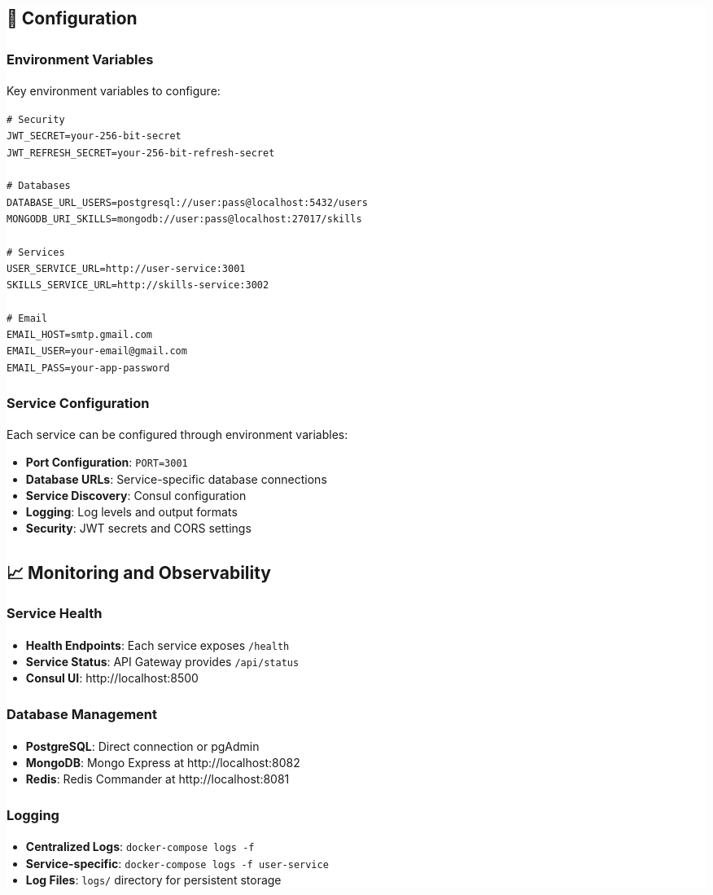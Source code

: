 ## 🔧 Configuration

### Environment Variables
Key environment variables to configure:

```env
# Security
JWT_SECRET=your-256-bit-secret
JWT_REFRESH_SECRET=your-256-bit-refresh-secret

# Databases
DATABASE_URL_USERS=postgresql://user:pass@localhost:5432/users
MONGODB_URI_SKILLS=mongodb://user:pass@localhost:27017/skills

# Services
USER_SERVICE_URL=http://user-service:3001
SKILLS_SERVICE_URL=http://skills-service:3002

# Email
EMAIL_HOST=smtp.gmail.com
EMAIL_USER=your-email@gmail.com
EMAIL_PASS=your-app-password
```

### Service Configuration
Each service can be configured through environment variables:

- **Port Configuration**: `PORT=3001`
- **Database URLs**: Service-specific database connections
- **Service Discovery**: Consul configuration
- **Logging**: Log levels and output formats
- **Security**: JWT secrets and CORS settings

## 📈 Monitoring and Observability

### Service Health
- **Health Endpoints**: Each service exposes `/health`
- **Service Status**: API Gateway provides `/api/status`
- **Consul UI**: http://localhost:8500

### Database Management
- **PostgreSQL**: Direct connection or pgAdmin
- **MongoDB**: Mongo Express at http://localhost:8082
- **Redis**: Redis Commander at http://localhost:8081

### Logging
- **Centralized Logs**: `docker-compose logs -f`
- **Service-specific**: `docker-compose logs -f user-service`
- **Log Files**: `logs/` directory for persistent storage
